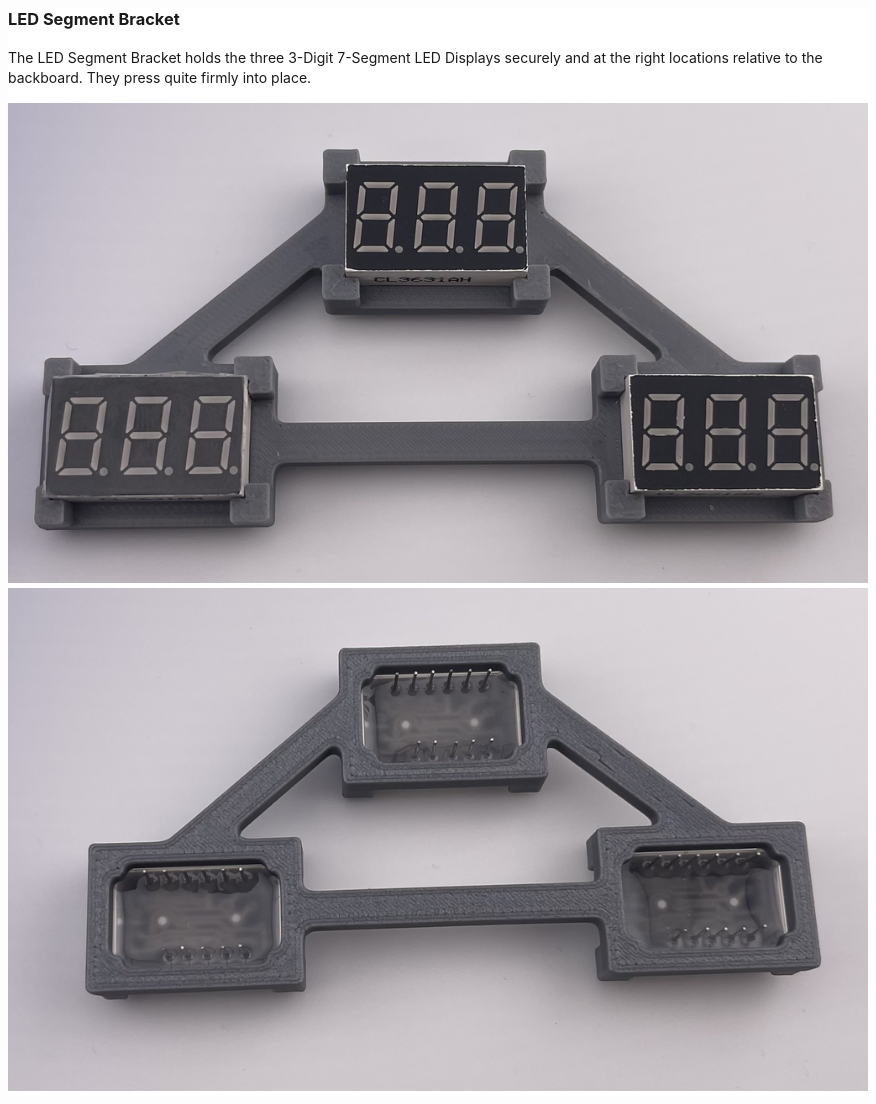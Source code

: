 ### LED Segment Bracket
The LED Segment Bracket holds the three 3-Digit 7-Segment LED Displays securely and at the right locations relative to the backboard. They press quite firmly into place.

![](LEDBracket-Front.jpeg)
![](LEDBracket-Back.jpeg)
